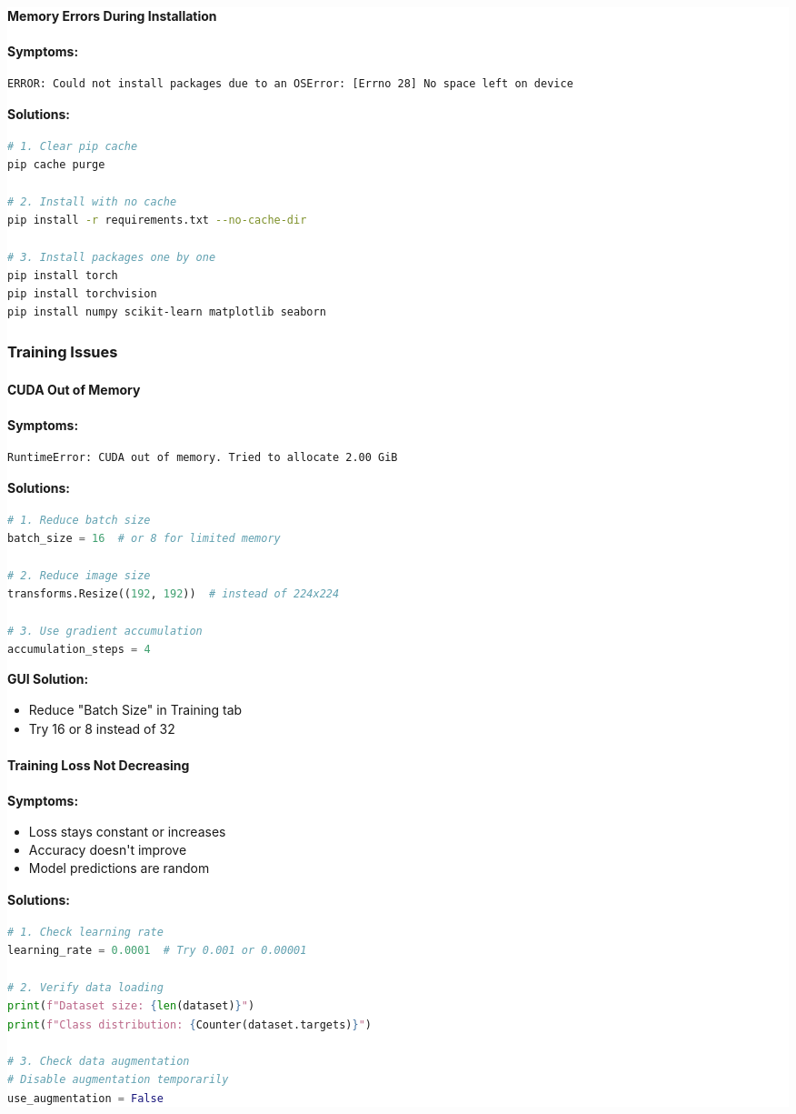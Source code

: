 #### Memory Errors During Installation

**Symptoms:**
```
ERROR: Could not install packages due to an OSError: [Errno 28] No space left on device
```

**Solutions:**
```bash
# 1. Clear pip cache
pip cache purge

# 2. Install with no cache
pip install -r requirements.txt --no-cache-dir

# 3. Install packages one by one
pip install torch
pip install torchvision
pip install numpy scikit-learn matplotlib seaborn
```

### Training Issues

#### CUDA Out of Memory

**Symptoms:**
```
RuntimeError: CUDA out of memory. Tried to allocate 2.00 GiB
```

**Solutions:**
```python
# 1. Reduce batch size
batch_size = 16  # or 8 for limited memory

# 2. Reduce image size
transforms.Resize((192, 192))  # instead of 224x224

# 3. Use gradient accumulation
accumulation_steps = 4
```

**GUI Solution:**
- Reduce "Batch Size" in Training tab
- Try 16 or 8 instead of 32

#### Training Loss Not Decreasing

**Symptoms:**
- Loss stays constant or increases
- Accuracy doesn't improve
- Model predictions are random

**Solutions:**
```python
# 1. Check learning rate
learning_rate = 0.0001  # Try 0.001 or 0.00001

# 2. Verify data loading
print(f"Dataset size: {len(dataset)}")
print(f"Class distribution: {Counter(dataset.targets)}")

# 3. Check data augmentation
# Disable augmentation temporarily
use_augmentation = False
```
